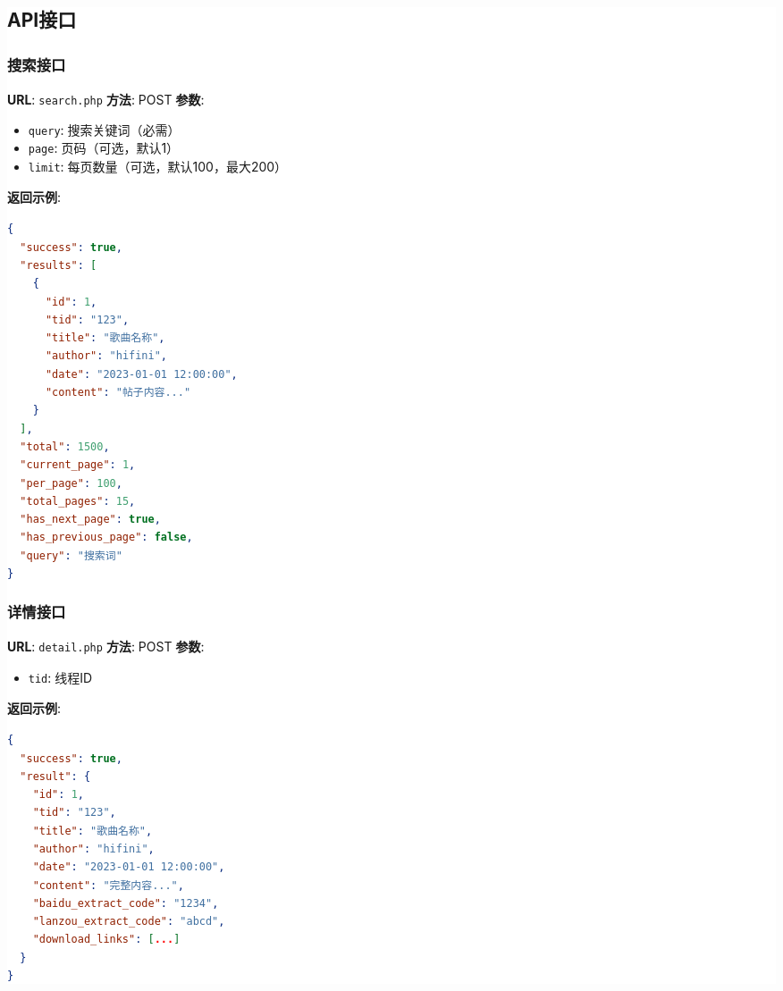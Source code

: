 ## API接口

### 搜索接口

**URL**: `search.php`
**方法**: POST
**参数**: 
- `query`: 搜索关键词（必需）
- `page`: 页码（可选，默认1）
- `limit`: 每页数量（可选，默认100，最大200）

**返回示例**:
```json
{
  "success": true,
  "results": [
    {
      "id": 1,
      "tid": "123",
      "title": "歌曲名称",
      "author": "hifini",
      "date": "2023-01-01 12:00:00",
      "content": "帖子内容..."
    }
  ],
  "total": 1500,
  "current_page": 1,
  "per_page": 100,
  "total_pages": 15,
  "has_next_page": true,
  "has_previous_page": false,
  "query": "搜索词"
}
```

### 详情接口

**URL**: `detail.php`
**方法**: POST
**参数**: 
- `tid`: 线程ID

**返回示例**:
```json
{
  "success": true,
  "result": {
    "id": 1,
    "tid": "123",
    "title": "歌曲名称",
    "author": "hifini",
    "date": "2023-01-01 12:00:00",
    "content": "完整内容...",
    "baidu_extract_code": "1234",
    "lanzou_extract_code": "abcd",
    "download_links": [...]
  }
}
```
